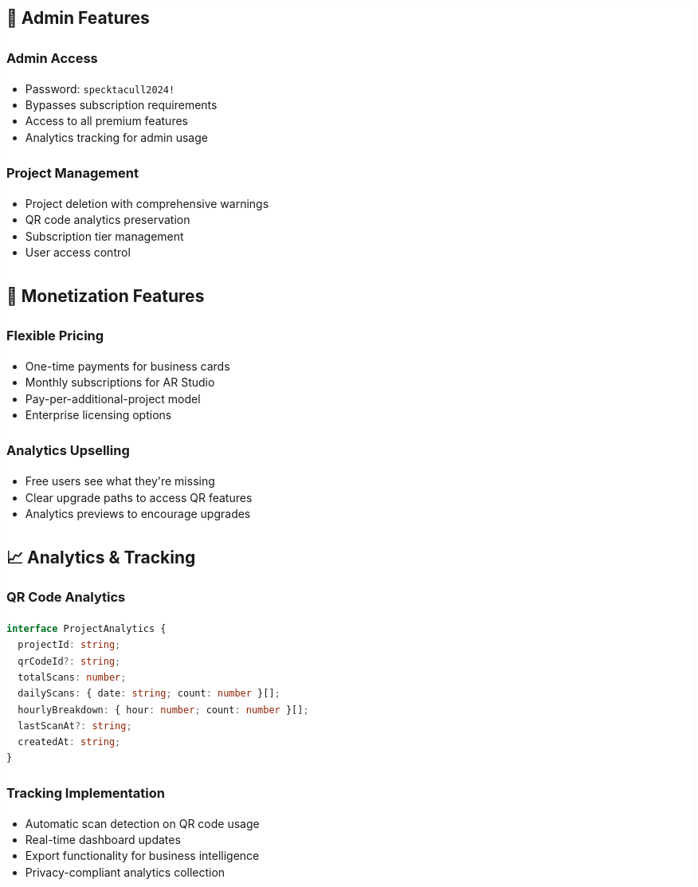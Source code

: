 ## 🔐 Admin Features

### Admin Access
- Password: `specktacull2024!`
- Bypasses subscription requirements
- Access to all premium features
- Analytics tracking for admin usage

### Project Management
- Project deletion with comprehensive warnings
- QR code analytics preservation
- Subscription tier management
- User access control

## 🌟 Monetization Features

### Flexible Pricing
- One-time payments for business cards
- Monthly subscriptions for AR Studio
- Pay-per-additional-project model
- Enterprise licensing options

### Analytics Upselling
- Free users see what they're missing
- Clear upgrade paths to access QR features
- Analytics previews to encourage upgrades

## 📈 Analytics & Tracking

### QR Code Analytics
```typescript
interface ProjectAnalytics {
  projectId: string;
  qrCodeId?: string;
  totalScans: number;
  dailyScans: { date: string; count: number }[];
  hourlyBreakdown: { hour: number; count: number }[];
  lastScanAt?: string;
  createdAt: string;
}
```

### Tracking Implementation
- Automatic scan detection on QR code usage
- Real-time dashboard updates
- Export functionality for business intelligence
- Privacy-compliant analytics collection
